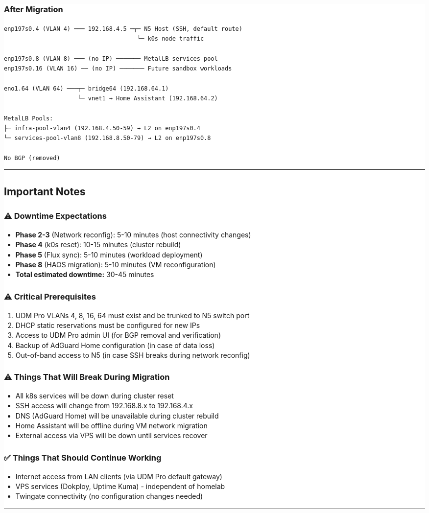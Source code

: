 ### After Migration
```
enp197s0.4 (VLAN 4) ─── 192.168.4.5 ─┬─ N5 Host (SSH, default route)
                                      └─ k0s node traffic

enp197s0.8 (VLAN 8) ─── (no IP) ─────── MetalLB services pool
enp197s0.16 (VLAN 16) ── (no IP) ─────── Future sandbox workloads

eno1.64 (VLAN 64) ───┬─ bridge64 (192.168.64.1)
                     └─ vnet1 → Home Assistant (192.168.64.2)

MetalLB Pools:
├─ infra-pool-vlan4 (192.168.4.50-59) → L2 on enp197s0.4
└─ services-pool-vlan8 (192.168.8.50-79) → L2 on enp197s0.8

No BGP (removed)
```

---

## Important Notes

### ⚠️ Downtime Expectations
- **Phase 2-3** (Network reconfig): 5-10 minutes (host connectivity changes)
- **Phase 4** (k0s reset): 10-15 minutes (cluster rebuild)
- **Phase 5** (Flux sync): 5-10 minutes (workload deployment)
- **Phase 8** (HAOS migration): 5-10 minutes (VM reconfiguration)
- **Total estimated downtime:** 30-45 minutes

### ⚠️ Critical Prerequisites
1. UDM Pro VLANs 4, 8, 16, 64 must exist and be trunked to N5 switch port
2. DHCP static reservations must be configured for new IPs
3. Access to UDM Pro admin UI (for BGP removal and verification)
4. Backup of AdGuard Home configuration (in case of data loss)
5. Out-of-band access to N5 (in case SSH breaks during network reconfig)

### ⚠️ Things That Will Break During Migration
- All k8s services will be down during cluster reset
- SSH access will change from 192.168.8.x to 192.168.4.x
- DNS (AdGuard Home) will be unavailable during cluster rebuild
- Home Assistant will be offline during VM network migration
- External access via VPS will be down until services recover

### ✅ Things That Should Continue Working
- Internet access from LAN clients (via UDM Pro default gateway)
- VPS services (Dokploy, Uptime Kuma) - independent of homelab
- Twingate connectivity (no configuration changes needed)

---
